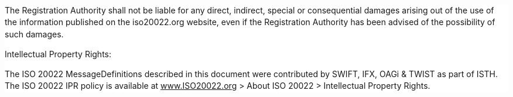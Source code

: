 The Registration Authority shall not be liable for any direct, indirect, special or consequential damages arising out of the use of the information published on the iso20022.org website, even if the Registration Authority has been advised of the possibility of such damages.

Intellectual Property Rights:

The ISO 20022 MessageDefinitions described in this document were contributed by SWIFT, IFX, OAGi & TWIST as part of ISTH. The ISO 20022 IPR policy is available at www.ISO20022.org > About ISO 20022 > Intellectual Property Rights.